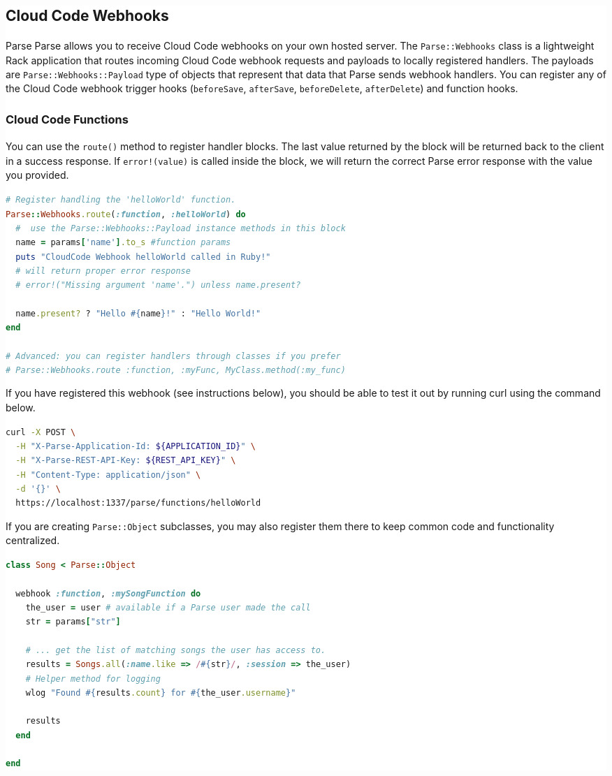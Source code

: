 ## Cloud Code Webhooks
Parse Parse allows you to receive Cloud Code webhooks on your own hosted server. The `Parse::Webhooks` class is a lightweight Rack application that routes incoming Cloud Code webhook requests and payloads to locally registered handlers. The payloads are `Parse::Webhooks::Payload` type of objects that represent that data that Parse sends webhook handlers. You can register any of the Cloud Code webhook trigger hooks (`beforeSave`, `afterSave`, `beforeDelete`, `afterDelete`) and function hooks.

### Cloud Code Functions
You can use the `route()` method to register handler blocks. The last value returned by the block will be returned back to the client in a success response. If `error!(value)` is called inside the block, we will return the correct Parse error response with the value you provided.

```ruby
# Register handling the 'helloWorld' function.
Parse::Webhooks.route(:function, :helloWorld) do
  #  use the Parse::Webhooks::Payload instance methods in this block
  name = params['name'].to_s #function params
  puts "CloudCode Webhook helloWorld called in Ruby!"
  # will return proper error response
  # error!("Missing argument 'name'.") unless name.present?

  name.present? ? "Hello #{name}!" : "Hello World!"
end

# Advanced: you can register handlers through classes if you prefer
# Parse::Webhooks.route :function, :myFunc, MyClass.method(:my_func)
```

If you have registered this webhook (see instructions below), you should be able to test it out by running curl using the command below.

```bash
curl -X POST \
  -H "X-Parse-Application-Id: ${APPLICATION_ID}" \
  -H "X-Parse-REST-API-Key: ${REST_API_KEY}" \
  -H "Content-Type: application/json" \
  -d '{}' \
  https://localhost:1337/parse/functions/helloWorld
```

If you are creating `Parse::Object` subclasses, you may also register them there to keep common code and functionality centralized.

```ruby
class Song < Parse::Object

  webhook :function, :mySongFunction do
    the_user = user # available if a Parse user made the call
    str = params["str"]

    # ... get the list of matching songs the user has access to.
    results = Songs.all(:name.like => /#{str}/, :session => the_user)
    # Helper method for logging
    wlog "Found #{results.count} for #{the_user.username}"

    results
  end

end

```

